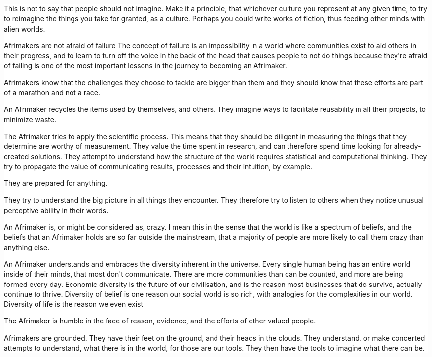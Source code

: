 This is not to say that people should not imagine. Make it a
principle, that whichever culture you represent at any given time, to
try to reimagine the things you take for granted, as a culture.
Perhaps you could write works of fiction, thus feeding other minds
with alien worlds.

Afrimakers are not afraid of failure The concept of failure is an
impossibility in a world where communities exist to aid others in
their progress, and to learn to turn off the voice in the back of the
head that causes people to not do things because they're afraid of
failing is one of the most important lessons in the journey to
becoming an Afrimaker.

Afrimakers know that the challenges they choose to tackle are bigger
than them and they should know that these efforts are part of a
marathon and not a race.

An Afrimaker recycles the items used by themselves, and others. They
imagine ways to facilitate reusability in all their projects, to
minimize waste.

The Afrimaker tries to apply the scientific process. This means that
they should be diligent in measuring the things that they determine
are worthy of measurement. They value the time spent in research, and
can therefore spend time looking for already-created solutions. They
attempt to understand how the structure of the world requires
statistical and computational thinking. They try to propagate the
value of communicating results, processes and their intuition, by
example.

They are prepared for anything.

They try to understand the big picture in all things they encounter.
They therefore try to listen to others when they notice unusual
perceptive ability in their words.

An Afrimaker is, or might be considered as, crazy. I mean this in the
sense that the world is like a spectrum of beliefs, and the beliefs
that an Afrimaker holds are so far outside the mainstream, that a
majority of people are more likely to call them crazy than anything
else.

An Afrimaker understands and embraces the diversity inherent in the
universe. Every single human being has an entire world inside of their
minds, that most don't communicate. There are more communities than
can be counted, and more are being formed every day. Economic
diversity is the future of our civilisation, and is the reason most
businesses that do survive, actually continue to thrive. Diversity of
belief is one reason our social world is so rich, with analogies for
the complexities in our world. Diversity of life is the reason we even
exist.

The Afrimaker is humble in the face of reason, evidence, and the
efforts of other valued people.

Afrimakers are grounded. They have their feet on the ground, and their
heads in the clouds. They understand, or make concerted attempts to
understand, what there is in the world, for those are our tools. They
then have the tools to imagine what there can be.

